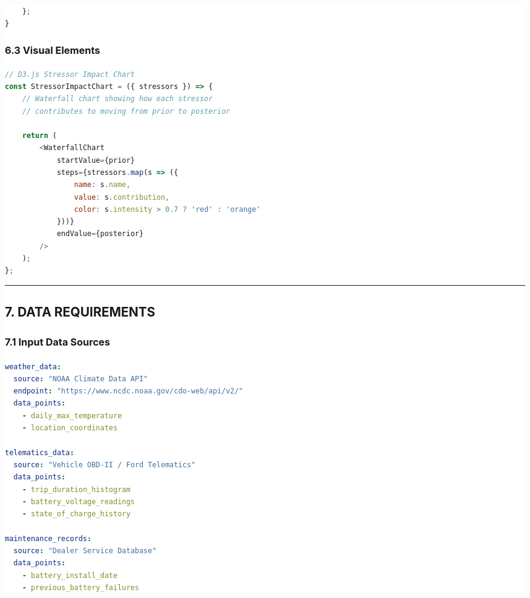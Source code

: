 ```typescript
    };
}
```

### 6.3 Visual Elements
```javascript
// D3.js Stressor Impact Chart
const StressorImpactChart = ({ stressors }) => {
    // Waterfall chart showing how each stressor 
    // contributes to moving from prior to posterior
    
    return (
        <WaterfallChart
            startValue={prior}
            steps={stressors.map(s => ({
                name: s.name,
                value: s.contribution,
                color: s.intensity > 0.7 ? 'red' : 'orange'
            }))}
            endValue={posterior}
        />
    );
};
```

---

## 7. DATA REQUIREMENTS

### 7.1 Input Data Sources
```yaml
weather_data:
  source: "NOAA Climate Data API"
  endpoint: "https://www.ncdc.noaa.gov/cdo-web/api/v2/"
  data_points:
    - daily_max_temperature
    - location_coordinates

telematics_data:
  source: "Vehicle OBD-II / Ford Telematics"
  data_points:
    - trip_duration_histogram
    - battery_voltage_readings
    - state_of_charge_history

maintenance_records:
  source: "Dealer Service Database"
  data_points:
    - battery_install_date
    - previous_battery_failures
```
